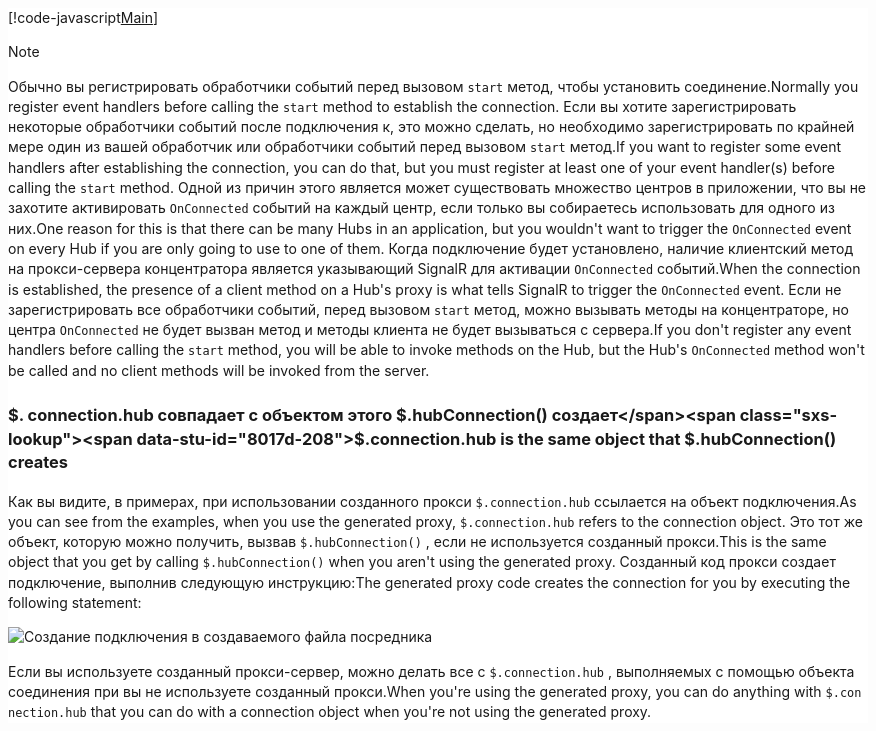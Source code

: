[!code-javascript[Main](hubs-api-guide-javascript-client/samples/sample10.js)]

> [!NOTE]
> <span data-ttu-id="8017d-203">Обычно вы регистрировать обработчики событий перед вызовом `start` метод, чтобы установить соединение.</span><span class="sxs-lookup"><span data-stu-id="8017d-203">Normally you register event handlers before calling the `start` method to establish the connection.</span></span> <span data-ttu-id="8017d-204">Если вы хотите зарегистрировать некоторые обработчики событий после подключения к, это можно сделать, но необходимо зарегистрировать по крайней мере один из вашей обработчик или обработчики событий перед вызовом `start` метод.</span><span class="sxs-lookup"><span data-stu-id="8017d-204">If you want to register some event handlers after establishing the connection, you can do that, but you must register at least one of your event handler(s) before calling the `start` method.</span></span> <span data-ttu-id="8017d-205">Одной из причин этого является может существовать множество центров в приложении, что вы не захотите активировать `OnConnected` событий на каждый центр, если только вы собираетесь использовать для одного из них.</span><span class="sxs-lookup"><span data-stu-id="8017d-205">One reason for this is that there can be many Hubs in an application, but you wouldn't want to trigger the `OnConnected` event on every Hub if you are only going to use to one of them.</span></span> <span data-ttu-id="8017d-206">Когда подключение будет установлено, наличие клиентский метод на прокси-сервера концентратора является указывающий SignalR для активации `OnConnected` событий.</span><span class="sxs-lookup"><span data-stu-id="8017d-206">When the connection is established, the presence of a client method on a Hub's proxy is what tells SignalR to trigger the `OnConnected` event.</span></span> <span data-ttu-id="8017d-207">Если не зарегистрировать все обработчики событий, перед вызовом `start` метод, можно вызывать методы на концентраторе, но центра `OnConnected` не будет вызван метод и методы клиента не будет вызываться с сервера.</span><span class="sxs-lookup"><span data-stu-id="8017d-207">If you don't register any event handlers before calling the `start` method, you will be able to invoke methods on the Hub, but the Hub's `OnConnected` method won't be called and no client methods will be invoked from the server.</span></span>


<a id="connequivalence"></a>

### <a name="connectionhub-is-the-same-object-that-hubconnection-creates"></a><span data-ttu-id="8017d-208">$. connection.hub совпадает с объектом этого $.hubConnection() создает</span><span class="sxs-lookup"><span data-stu-id="8017d-208">$.connection.hub is the same object that $.hubConnection() creates</span></span>

<span data-ttu-id="8017d-209">Как вы видите, в примерах, при использовании созданного прокси `$.connection.hub` ссылается на объект подключения.</span><span class="sxs-lookup"><span data-stu-id="8017d-209">As you can see from the examples, when you use the generated proxy, `$.connection.hub` refers to the connection object.</span></span> <span data-ttu-id="8017d-210">Это тот же объект, которую можно получить, вызвав `$.hubConnection()` , если не используется созданный прокси.</span><span class="sxs-lookup"><span data-stu-id="8017d-210">This is the same object that you get by calling `$.hubConnection()` when you aren't using the generated proxy.</span></span> <span data-ttu-id="8017d-211">Созданный код прокси создает подключение, выполнив следующую инструкцию:</span><span class="sxs-lookup"><span data-stu-id="8017d-211">The generated proxy code creates the connection for you by executing the following statement:</span></span>

![Создание подключения в создаваемого файла посредника](hubs-api-guide-javascript-client/_static/image3.png)

<span data-ttu-id="8017d-213">Если вы используете созданный прокси-сервер, можно делать все с `$.connection.hub` , выполняемых с помощью объекта соединения при вы не используете созданный прокси.</span><span class="sxs-lookup"><span data-stu-id="8017d-213">When you're using the generated proxy, you can do anything with `$.connection.hub` that you can do with a connection object when you're not using the generated proxy.</span></span>
